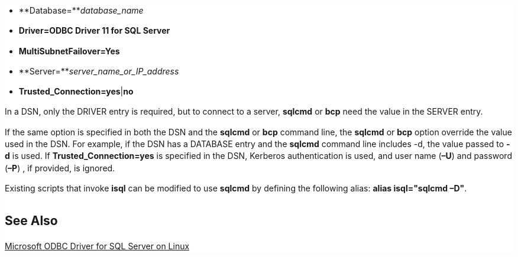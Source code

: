 -   **Database=***database_name*  
  
-   **Driver=ODBC Driver 11 for SQL Server**  
  
-   **MultiSubnetFailover=Yes**  
  
-   **Server=***server_name_or_IP_address*  
  
-   **Trusted_Connection=yes**|**no**  
  
In a DSN, only the DRIVER entry is required, but to connect to a server, **sqlcmd** or **bcp** need the value in the SERVER entry.  
  
If the same option is specified in both the DSN and the **sqlcmd** or **bcp** command line, the **sqlcmd** or **bcp** option override the value used in the DSN. For example, if the DSN has a DATABASE entry and the **sqlcmd** command line includes -d, the value passed to **-d** is used. If **Trusted_Connection=yes** is specified in the DSN, Kerberos authentication is used, and user name (**–U**) and password (**–P**) , if provided, is ignored.  
  
Existing scripts that invoke **isql** can be modified to use **sqlcmd** by defining the following alias: **alias isql="sqlcmd –D"**.  
  
## See Also  
[Microsoft ODBC Driver for SQL Server on Linux](../../../connect/odbc/linux/microsoft-odbc-driver-for-sql-server-on-linux.md)  
  
